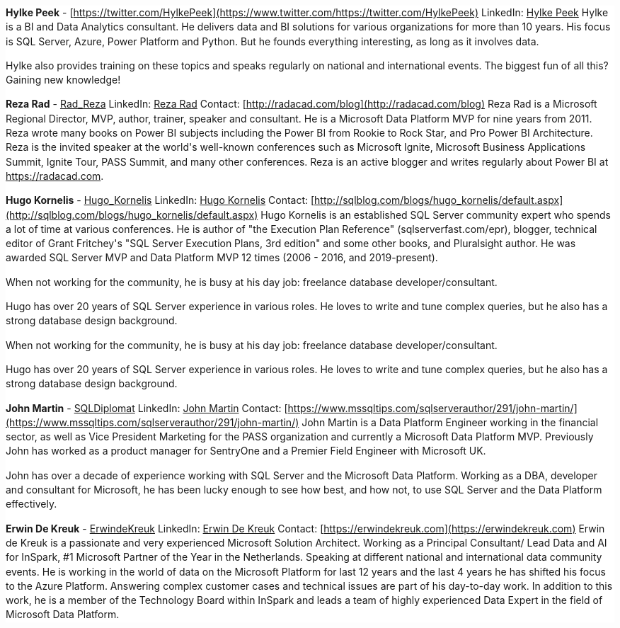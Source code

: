 **Hylke Peek**  - [https://twitter.com/HylkePeek](https://www.twitter.com/https://twitter.com/HylkePeek)
LinkedIn: [Hylke Peek](https://www.linkedin.com/in/hylkepeek/)
Hylke is a BI and Data Analytics consultant. He delivers data and BI solutions for various organizations for more than 10 years. His focus is SQL Server, Azure, Power Platform and Python. But he founds everything interesting, as long as it involves data.

Hylke also provides training on these topics and speaks regularly on national and international events. The biggest fun of all this? Gaining new knowledge!
 
**Reza Rad**  - [Rad_Reza](https://www.twitter.com/Rad_Reza)
LinkedIn: [Reza Rad](http://nz.linkedin.com/in/rezarad/)
Contact: [http://radacad.com/blog](http://radacad.com/blog)
Reza Rad is a Microsoft Regional Director, MVP, author, trainer, speaker and consultant. He is a Microsoft Data Platform MVP for nine years from 2011.
Reza wrote many books on Power BI subjects including the Power BI from Rookie to Rock Star, and Pro Power BI Architecture.
Reza is the invited speaker at the world's well-known conferences such as Microsoft Ignite, Microsoft Business Applications Summit, Ignite Tour, PASS Summit, and many other conferences.
Reza is an active blogger and writes regularly about Power BI at https://radacad.com.
 
**Hugo Kornelis**  - [Hugo_Kornelis](https://www.twitter.com/Hugo_Kornelis)
LinkedIn: [Hugo Kornelis](http://nl.linkedin.com/in/hugokornelis)
Contact: [http://sqlblog.com/blogs/hugo_kornelis/default.aspx](http://sqlblog.com/blogs/hugo_kornelis/default.aspx)
Hugo Kornelis is an established SQL Server community expert who spends a lot of time at various conferences. He is author of "the Execution Plan Reference" (sqlserverfast.com/epr), blogger, technical editor of Grant Fritchey's "SQL Server Execution Plans, 3rd edition" and some other books, and Pluralsight author. He was awarded SQL Server MVP and Data Platform MVP 12 times (2006 - 2016, and 2019-present).

When not working for the community, he is busy at his day job: freelance database developer/consultant.

Hugo has over 20 years of SQL Server experience in various roles. He loves to write and tune complex queries, but he also has a strong database design background.

When not working for the community, he is busy at his day job: freelance database developer/consultant.

Hugo has over 20 years of SQL Server experience in various roles. He loves to write and tune complex queries, but he also has a strong database design background.
 
**John Martin**  - [SQLDiplomat](https://www.twitter.com/SQLDiplomat)
LinkedIn: [John Martin](http://uk.linkedin.com/in/johnqmartin/)
Contact: [https://www.mssqltips.com/sqlserverauthor/291/john-martin/](https://www.mssqltips.com/sqlserverauthor/291/john-martin/)
John Martin is a Data Platform Engineer working in the financial sector, as well as Vice President Marketing for the PASS organization and currently a Microsoft Data Platform MVP. Previously John has worked as a product manager for SentryOne and a Premier Field Engineer with Microsoft UK.

John has over a decade of experience working with SQL Server and the Microsoft Data Platform. Working as a DBA, developer and consultant for Microsoft, he has been lucky enough to see how best, and how not, to use SQL Server and the Data Platform effectively.
 
**Erwin De Kreuk**  - [ErwindeKreuk](https://www.twitter.com/ErwindeKreuk)
LinkedIn: [Erwin De Kreuk](https://nl.linkedin.com/in/erwindekreuk)
Contact: [https://erwindekreuk.com](https://erwindekreuk.com)
Erwin de Kreuk is a passionate and very experienced Microsoft Solution Architect. 
Working as a Principal Consultant/ Lead Data and AI for InSpark, #1 Microsoft Partner of the Year in the Netherlands. Speaking at different national and international data community events.
He is working in the world of data on the Microsoft Platform for last 12 years and the last 4 years he has shifted his focus to the Azure Platform. 
Answering complex customer cases and technical issues are part of his day-to-day work. In addition to this work, he is a member of the Technology Board within InSpark and leads a team of highly experienced Data Expert in the field of Microsoft Data Platform.
 